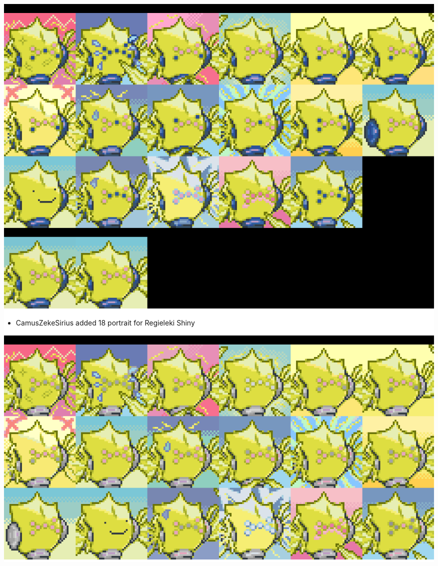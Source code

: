 ![](./images/12-changes/0894-37.png)
- CamusZekeSirius added 18 portrait for Regieleki  Shiny

![](./images/12-changes/0894-0000-0001-38.png)
